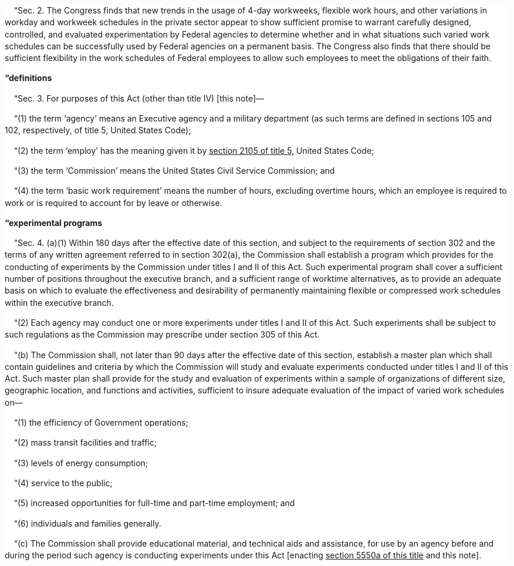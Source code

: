     “Sec. 2. The Congress finds that new trends in the usage of 4-day workweeks, flexible work hours, and other variations in workday and workweek schedules in the private sector appear to show sufficient promise to warrant carefully designed, controlled, and evaluated experimentation by Federal agencies to determine whether and in what situations such varied work schedules can be successfully used by Federal agencies on a permanent basis. The Congress also finds that there should be sufficient flexibility in the work schedules of Federal employees to allow such employees to meet the obligations of their faith.

 __“definitions__ 

    “Sec. 3. For purposes of this Act (other than title IV) \[this note\]—

    “(1) the term ‘agency’ means an Executive agency and a military department (as such terms are defined in sections 105 and 102, respectively, of title 5, United States Code);

    “(2) the term ‘employ’ has the meaning given it by [section 2105 of title 5][/us/usc/t5/s2105], United States Code;

    “(3) the term ‘Commission’ means the United States Civil Service Commission; and

    “(4) the term ‘basic work requirement’ means the number of hours, excluding overtime hours, which an employee is required to work or is required to account for by leave or otherwise.

 __“experimental programs__ 

    “Sec. 4. (a)(1) Within 180 days after the effective date of this section, and subject to the requirements of section 302 and the terms of any written agreement referred to in section 302(a), the Commission shall establish a program which provides for the conducting of experiments by the Commission under titles I and II of this Act. Such experimental program shall cover a sufficient number of positions throughout the executive branch, and a sufficient range of worktime alternatives, as to provide an adequate basis on which to evaluate the effectiveness and desirability of permanently maintaining flexible or compressed work schedules within the executive branch.

    “(2) Each agency may conduct one or more experiments under titles I and II of this Act. Such experiments shall be subject to such regulations as the Commission may prescribe under section 305 of this Act.

    “(b) The Commission shall, not later than 90 days after the effective date of this section, establish a master plan which shall contain guidelines and criteria by which the Commission will study and evaluate experiments conducted under titles I and II of this Act. Such master plan shall provide for the study and evaluation of experiments within a sample of organizations of different size, geographic location, and functions and activities, sufficient to insure adequate evaluation of the impact of varied work schedules on—

    “(1) the efficiency of Government operations;

    “(2) mass transit facilities and traffic;

    “(3) levels of energy consumption;

    “(4) service to the public;

    “(5) increased opportunities for full-time and part-time employment; and

    “(6) individuals and families generally.

    “(c) The Commission shall provide educational material, and technical aids and assistance, for use by an agency before and during the period such agency is conducting experiments under this Act \[enacting [section 5550a of this title][/us/usc/t5/s5550a] and this note\].


[/us/usc/t5/s5541/2]: https://publicdocs.github.io/go/links?ns=uslm&ref=%2Fus%2Fusc%2Ft5%2Fs5541%2F2
[/us/usc/t5/s5541]: https://publicdocs.github.io/go/links?ns=uslm&ref=%2Fus%2Fusc%2Ft5%2Fs5541
[/us/pl/89/554]: https://publicdocs.github.io/go/links?ns=uslm&ref=%2Fus%2Fpl%2F89%2F554
[/us/stat/80/514]: https://publicdocs.github.io/go/links?ns=uslm&ref=%2Fus%2Fstat%2F80%2F514
[/us/pl/90/83/s1/43]: https://publicdocs.github.io/go/links?ns=uslm&ref=%2Fus%2Fpl%2F90%2F83%2Fs1%2F43
[/us/stat/81/207]: https://publicdocs.github.io/go/links?ns=uslm&ref=%2Fus%2Fstat%2F81%2F207
[/us/pl/92/392/s6]: https://publicdocs.github.io/go/links?ns=uslm&ref=%2Fus%2Fpl%2F92%2F392%2Fs6
[/us/stat/86/573]: https://publicdocs.github.io/go/links?ns=uslm&ref=%2Fus%2Fstat%2F86%2F573
[/us/pl/94/183/s2/25]: https://publicdocs.github.io/go/links?ns=uslm&ref=%2Fus%2Fpl%2F94%2F183%2Fs2%2F25
[/us/stat/89/1058]: https://publicdocs.github.io/go/links?ns=uslm&ref=%2Fus%2Fstat%2F89%2F1058
[/us/pl/95/454/s906/a/2]: https://publicdocs.github.io/go/links?ns=uslm&ref=%2Fus%2Fpl%2F95%2F454%2Fs906%2Fa%2F2
[/us/stat/92/1224]: https://publicdocs.github.io/go/links?ns=uslm&ref=%2Fus%2Fstat%2F92%2F1224
[/us/stat/63/578]: https://publicdocs.github.io/go/links?ns=uslm&ref=%2Fus%2Fstat%2F63%2F578
[/us/stat/63/591]: https://publicdocs.github.io/go/links?ns=uslm&ref=%2Fus%2Fstat%2F63%2F591
[/us/usc/t5/s5541]: https://publicdocs.github.io/go/links?ns=uslm&ref=%2Fus%2Fusc%2Ft5%2Fs5541
[/us/usc/t5/s5541]: https://publicdocs.github.io/go/links?ns=uslm&ref=%2Fus%2Fusc%2Ft5%2Fs5541
[/us/pl/95/454]: https://publicdocs.github.io/go/links?ns=uslm&ref=%2Fus%2Fpl%2F95%2F454
[/us/pl/94/183]: https://publicdocs.github.io/go/links?ns=uslm&ref=%2Fus%2Fpl%2F94%2F183
[/us/pl/92/392]: https://publicdocs.github.io/go/links?ns=uslm&ref=%2Fus%2Fpl%2F92%2F392
[/us/pl/97/221/s5]: https://publicdocs.github.io/go/links?ns=uslm&ref=%2Fus%2Fpl%2F97%2F221%2Fs5
[/us/stat/96/234]: https://publicdocs.github.io/go/links?ns=uslm&ref=%2Fus%2Fstat%2F96%2F234
[/us/pl/99/69]: https://publicdocs.github.io/go/links?ns=uslm&ref=%2Fus%2Fpl%2F99%2F69
[/us/stat/99/167]: https://publicdocs.github.io/go/links?ns=uslm&ref=%2Fus%2Fstat%2F99%2F167
[/us/pl/99/109]: https://publicdocs.github.io/go/links?ns=uslm&ref=%2Fus%2Fpl%2F99%2F109
[/us/stat/99/482]: https://publicdocs.github.io/go/links?ns=uslm&ref=%2Fus%2Fstat%2F99%2F482
[/us/pl/99/140]: https://publicdocs.github.io/go/links?ns=uslm&ref=%2Fus%2Fpl%2F99%2F140
[/us/stat/99/563]: https://publicdocs.github.io/go/links?ns=uslm&ref=%2Fus%2Fstat%2F99%2F563
[/us/pl/99/190/s140]: https://publicdocs.github.io/go/links?ns=uslm&ref=%2Fus%2Fpl%2F99%2F190%2Fs140
[/us/stat/99/1324]: https://publicdocs.github.io/go/links?ns=uslm&ref=%2Fus%2Fstat%2F99%2F1324
[/us/pl/99/196]: https://publicdocs.github.io/go/links?ns=uslm&ref=%2Fus%2Fpl%2F99%2F196
[/us/stat/99/1350]: https://publicdocs.github.io/go/links?ns=uslm&ref=%2Fus%2Fstat%2F99%2F1350
[/us/pl/95/454]: https://publicdocs.github.io/go/links?ns=uslm&ref=%2Fus%2Fpl%2F95%2F454
[/us/pl/95/454/s907]: https://publicdocs.github.io/go/links?ns=uslm&ref=%2Fus%2Fpl%2F95%2F454%2Fs907
[/us/usc/t5/s1101]: https://publicdocs.github.io/go/links?ns=uslm&ref=%2Fus%2Fusc%2Ft5%2Fs1101
[/us/pl/92/392]: https://publicdocs.github.io/go/links?ns=uslm&ref=%2Fus%2Fpl%2F92%2F392
[/us/pl/92/392/s15/a]: https://publicdocs.github.io/go/links?ns=uslm&ref=%2Fus%2Fpl%2F92%2F392%2Fs15%2Fa
[/us/usc/t5/s5341]: https://publicdocs.github.io/go/links?ns=uslm&ref=%2Fus%2Fusc%2Ft5%2Fs5341
[/us/pl/97/221/s1]: https://publicdocs.github.io/go/links?ns=uslm&ref=%2Fus%2Fpl%2F97%2F221%2Fs1
[/us/stat/96/227]: https://publicdocs.github.io/go/links?ns=uslm&ref=%2Fus%2Fstat%2F96%2F227
[/us/usc/t5/s6106]: https://publicdocs.github.io/go/links?ns=uslm&ref=%2Fus%2Fusc%2Ft5%2Fs6106
[/us/usc/t3/s301]: https://publicdocs.github.io/go/links?ns=uslm&ref=%2Fus%2Fusc%2Ft3%2Fs301
[/us/pl/95/390]: https://publicdocs.github.io/go/links?ns=uslm&ref=%2Fus%2Fpl%2F95%2F390
[/us/stat/92/755-762]: https://publicdocs.github.io/go/links?ns=uslm&ref=%2Fus%2Fstat%2F92%2F755-762
[/us/pl/97/160]: https://publicdocs.github.io/go/links?ns=uslm&ref=%2Fus%2Fpl%2F97%2F160
[/us/stat/96/21]: https://publicdocs.github.io/go/links?ns=uslm&ref=%2Fus%2Fstat%2F96%2F21
[/us/usc/t5/s5550a]: https://publicdocs.github.io/go/links?ns=uslm&ref=%2Fus%2Fusc%2Ft5%2Fs5550a
[/us/usc/t5/s2105]: https://publicdocs.github.io/go/links?ns=uslm&ref=%2Fus%2Fusc%2Ft5%2Fs2105
[/us/usc/t5/s5550a]: https://publicdocs.github.io/go/links?ns=uslm&ref=%2Fus%2Fusc%2Ft5%2Fs5550a
[/us/usc/t5/s6101]: https://publicdocs.github.io/go/links?ns=uslm&ref=%2Fus%2Fusc%2Ft5%2Fs6101
[/us/usc/t5/s5550a]: https://publicdocs.github.io/go/links?ns=uslm&ref=%2Fus%2Fusc%2Ft5%2Fs5550a
[/us/usc/t38/s4107/e/5]: https://publicdocs.github.io/go/links?ns=uslm&ref=%2Fus%2Fusc%2Ft38%2Fs4107%2Fe%2F5
[/us/usc/t29/s207]: https://publicdocs.github.io/go/links?ns=uslm&ref=%2Fus%2Fusc%2Ft29%2Fs207
[/us/usc/t5/s5545/a]: https://publicdocs.github.io/go/links?ns=uslm&ref=%2Fus%2Fusc%2Ft5%2Fs5545%2Fa
[/us/usc/t5/s5343/f]: https://publicdocs.github.io/go/links?ns=uslm&ref=%2Fus%2Fusc%2Ft5%2Fs5343%2Ff
[/us/usc/t5/s6106]: https://publicdocs.github.io/go/links?ns=uslm&ref=%2Fus%2Fusc%2Ft5%2Fs6106
[/us/usc/t5/s6101]: https://publicdocs.github.io/go/links?ns=uslm&ref=%2Fus%2Fusc%2Ft5%2Fs6101
[/us/usc/t5/s5550a]: https://publicdocs.github.io/go/links?ns=uslm&ref=%2Fus%2Fusc%2Ft5%2Fs5550a
[/us/usc/t38/s4107/e/5]: https://publicdocs.github.io/go/links?ns=uslm&ref=%2Fus%2Fusc%2Ft38%2Fs4107%2Fe%2F5
[/us/usc/t29/s207]: https://publicdocs.github.io/go/links?ns=uslm&ref=%2Fus%2Fusc%2Ft29%2Fs207
[/us/usc/t5/s5546/b]: https://publicdocs.github.io/go/links?ns=uslm&ref=%2Fus%2Fusc%2Ft5%2Fs5546%2Fb
[/us/usc/t29/s207]: https://publicdocs.github.io/go/links?ns=uslm&ref=%2Fus%2Fusc%2Ft29%2Fs207
[/us/usc/t5/s5550a]: https://publicdocs.github.io/go/links?ns=uslm&ref=%2Fus%2Fusc%2Ft5%2Fs5550a
[/us/usc/t5/s5550a]: https://publicdocs.github.io/go/links?ns=uslm&ref=%2Fus%2Fusc%2Ft5%2Fs5550a
[/us/usc/t5/s5550a]: https://publicdocs.github.io/go/links?ns=uslm&ref=%2Fus%2Fusc%2Ft5%2Fs5550a
[/us/pl/97/221/s4]: https://publicdocs.github.io/go/links?ns=uslm&ref=%2Fus%2Fpl%2F97%2F221%2Fs4
[/us/stat/96/234]: https://publicdocs.github.io/go/links?ns=uslm&ref=%2Fus%2Fstat%2F96%2F234
[/us/usc/t5/s6101]: https://publicdocs.github.io/go/links?ns=uslm&ref=%2Fus%2Fusc%2Ft5%2Fs6101